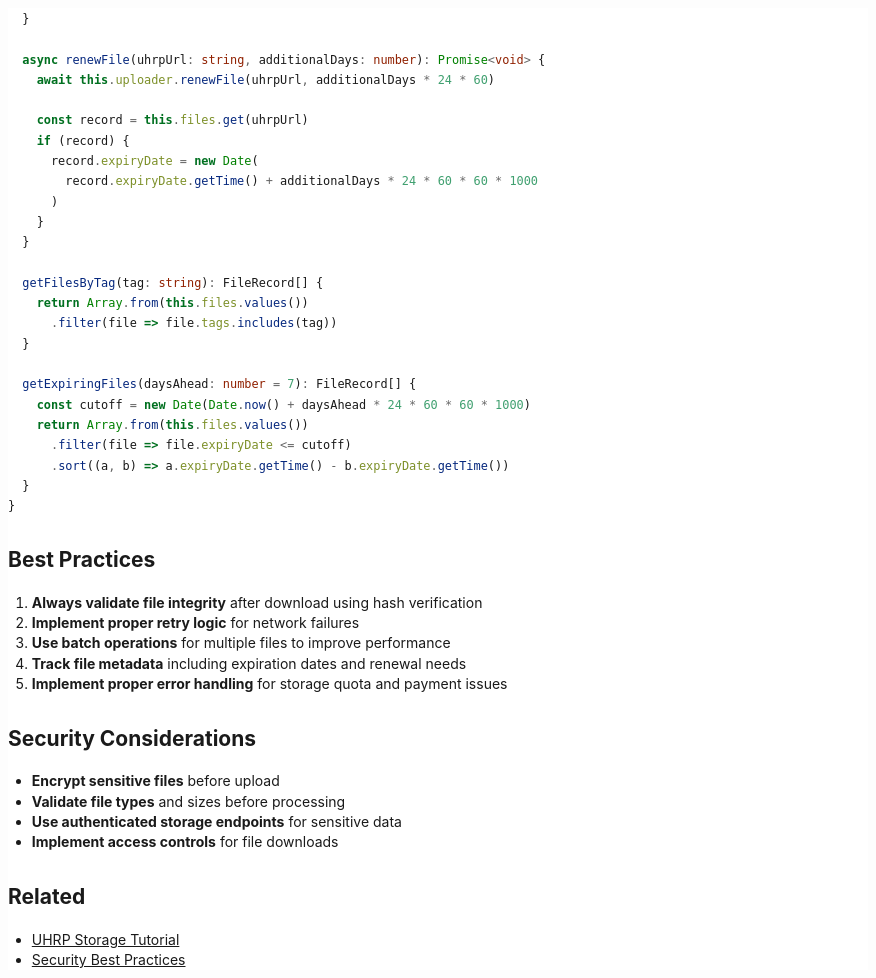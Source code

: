 ```typescript
  }
  
  async renewFile(uhrpUrl: string, additionalDays: number): Promise<void> {
    await this.uploader.renewFile(uhrpUrl, additionalDays * 24 * 60)
    
    const record = this.files.get(uhrpUrl)
    if (record) {
      record.expiryDate = new Date(
        record.expiryDate.getTime() + additionalDays * 24 * 60 * 60 * 1000
      )
    }
  }
  
  getFilesByTag(tag: string): FileRecord[] {
    return Array.from(this.files.values())
      .filter(file => file.tags.includes(tag))
  }
  
  getExpiringFiles(daysAhead: number = 7): FileRecord[] {
    const cutoff = new Date(Date.now() + daysAhead * 24 * 60 * 60 * 1000)
    return Array.from(this.files.values())
      .filter(file => file.expiryDate <= cutoff)
      .sort((a, b) => a.expiryDate.getTime() - b.expiryDate.getTime())
  }
}
```

## Best Practices

1. **Always validate file integrity** after download using hash verification
2. **Implement proper retry logic** for network failures
3. **Use batch operations** for multiple files to improve performance
4. **Track file metadata** including expiration dates and renewal needs
5. **Implement proper error handling** for storage quota and payment issues

## Security Considerations

- **Encrypt sensitive files** before upload
- **Validate file types** and sizes before processing
- **Use authenticated storage endpoints** for sensitive data
- **Implement access controls** for file downloads

## Related

- [UHRP Storage Tutorial](../tutorials/uhrp-storage.md)
- [Security Best Practices](./security-best-practices.md)
